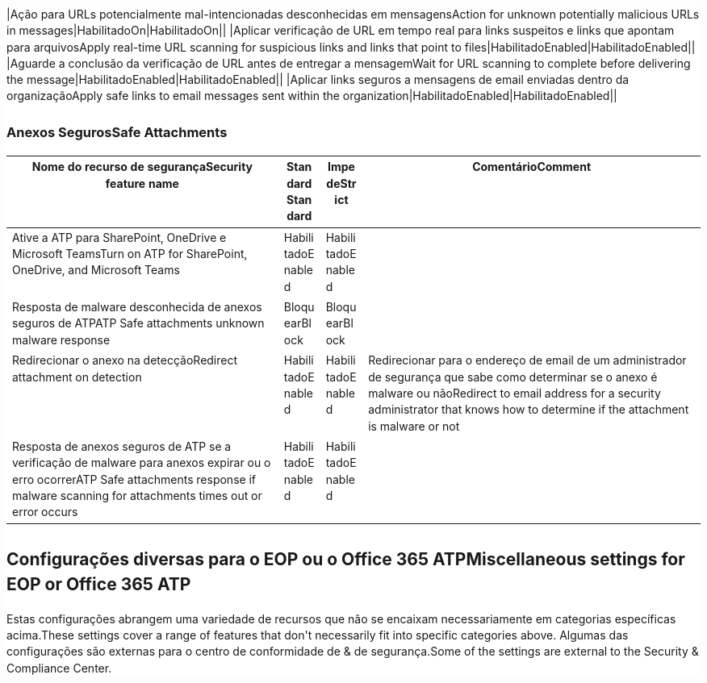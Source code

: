 |<span data-ttu-id="3f59f-332">Ação para URLs potencialmente mal-intencionadas desconhecidas em mensagens</span><span class="sxs-lookup"><span data-stu-id="3f59f-332">Action for unknown potentially malicious URLs in messages</span></span>|<span data-ttu-id="3f59f-333">Habilitado</span><span class="sxs-lookup"><span data-stu-id="3f59f-333">On</span></span>|<span data-ttu-id="3f59f-334">Habilitado</span><span class="sxs-lookup"><span data-stu-id="3f59f-334">On</span></span>||
|<span data-ttu-id="3f59f-335">Aplicar verificação de URL em tempo real para links suspeitos e links que apontam para arquivos</span><span class="sxs-lookup"><span data-stu-id="3f59f-335">Apply real-time URL scanning for suspicious links and links that point to files</span></span>|<span data-ttu-id="3f59f-336">Habilitado</span><span class="sxs-lookup"><span data-stu-id="3f59f-336">Enabled</span></span>|<span data-ttu-id="3f59f-337">Habilitado</span><span class="sxs-lookup"><span data-stu-id="3f59f-337">Enabled</span></span>||
|<span data-ttu-id="3f59f-338">Aguarde a conclusão da verificação de URL antes de entregar a mensagem</span><span class="sxs-lookup"><span data-stu-id="3f59f-338">Wait for URL scanning to complete before delivering the message</span></span>|<span data-ttu-id="3f59f-339">Habilitado</span><span class="sxs-lookup"><span data-stu-id="3f59f-339">Enabled</span></span>|<span data-ttu-id="3f59f-340">Habilitado</span><span class="sxs-lookup"><span data-stu-id="3f59f-340">Enabled</span></span>||
|<span data-ttu-id="3f59f-341">Aplicar links seguros a mensagens de email enviadas dentro da organização</span><span class="sxs-lookup"><span data-stu-id="3f59f-341">Apply safe links to email messages sent within the organization</span></span>|<span data-ttu-id="3f59f-342">Habilitado</span><span class="sxs-lookup"><span data-stu-id="3f59f-342">Enabled</span></span>|<span data-ttu-id="3f59f-343">Habilitado</span><span class="sxs-lookup"><span data-stu-id="3f59f-343">Enabled</span></span>||

### <a name="safe-attachments"></a><span data-ttu-id="3f59f-344">Anexos Seguros</span><span class="sxs-lookup"><span data-stu-id="3f59f-344">Safe Attachments</span></span>

|<span data-ttu-id="3f59f-345">Nome do recurso de segurança</span><span class="sxs-lookup"><span data-stu-id="3f59f-345">Security feature name</span></span>|<span data-ttu-id="3f59f-346">Standard</span><span class="sxs-lookup"><span data-stu-id="3f59f-346">Standard</span></span>|<span data-ttu-id="3f59f-347">Impede</span><span class="sxs-lookup"><span data-stu-id="3f59f-347">Strict</span></span>|<span data-ttu-id="3f59f-348">Comentário</span><span class="sxs-lookup"><span data-stu-id="3f59f-348">Comment</span></span>|
|---------|---------|---------|---------|
|<span data-ttu-id="3f59f-349">Ative a ATP para SharePoint, OneDrive e Microsoft Teams</span><span class="sxs-lookup"><span data-stu-id="3f59f-349">Turn on ATP for SharePoint, OneDrive, and Microsoft Teams</span></span>|<span data-ttu-id="3f59f-350">Habilitado</span><span class="sxs-lookup"><span data-stu-id="3f59f-350">Enabled</span></span>|<span data-ttu-id="3f59f-351">Habilitado</span><span class="sxs-lookup"><span data-stu-id="3f59f-351">Enabled</span></span>||
|<span data-ttu-id="3f59f-352">Resposta de malware desconhecida de anexos seguros de ATP</span><span class="sxs-lookup"><span data-stu-id="3f59f-352">ATP Safe attachments unknown malware response</span></span>|<span data-ttu-id="3f59f-353">Bloquear</span><span class="sxs-lookup"><span data-stu-id="3f59f-353">Block</span></span>|<span data-ttu-id="3f59f-354">Bloquear</span><span class="sxs-lookup"><span data-stu-id="3f59f-354">Block</span></span>||
|<span data-ttu-id="3f59f-355">Redirecionar o anexo na detecção</span><span class="sxs-lookup"><span data-stu-id="3f59f-355">Redirect attachment on detection</span></span>|<span data-ttu-id="3f59f-356">Habilitado</span><span class="sxs-lookup"><span data-stu-id="3f59f-356">Enabled</span></span>|<span data-ttu-id="3f59f-357">Habilitado</span><span class="sxs-lookup"><span data-stu-id="3f59f-357">Enabled</span></span>|<span data-ttu-id="3f59f-358">Redirecionar para o endereço de email de um administrador de segurança que sabe como determinar se o anexo é malware ou não</span><span class="sxs-lookup"><span data-stu-id="3f59f-358">Redirect to email address for a security administrator that knows how to determine if the attachment is malware or not</span></span>|
|<span data-ttu-id="3f59f-359">Resposta de anexos seguros de ATP se a verificação de malware para anexos expirar ou o erro ocorrer</span><span class="sxs-lookup"><span data-stu-id="3f59f-359">ATP Safe attachments response if malware scanning for attachments times out or error occurs</span></span>|<span data-ttu-id="3f59f-360">Habilitado</span><span class="sxs-lookup"><span data-stu-id="3f59f-360">Enabled</span></span>|<span data-ttu-id="3f59f-361">Habilitado</span><span class="sxs-lookup"><span data-stu-id="3f59f-361">Enabled</span></span>||

## <a name="miscellaneous-settings-for-eop-or-office-365-atp"></a><span data-ttu-id="3f59f-362">Configurações diversas para o EOP ou o Office 365 ATP</span><span class="sxs-lookup"><span data-stu-id="3f59f-362">Miscellaneous settings for EOP or Office 365 ATP</span></span>

<span data-ttu-id="3f59f-363">Estas configurações abrangem uma variedade de recursos que não se encaixam necessariamente em categorias específicas acima.</span><span class="sxs-lookup"><span data-stu-id="3f59f-363">These settings cover a range of features that don't necessarily fit into specific categories above.</span></span> <span data-ttu-id="3f59f-364">Algumas das configurações são externas para o centro de conformidade de & de segurança.</span><span class="sxs-lookup"><span data-stu-id="3f59f-364">Some of the settings are external to the Security & Compliance Center.</span></span>
